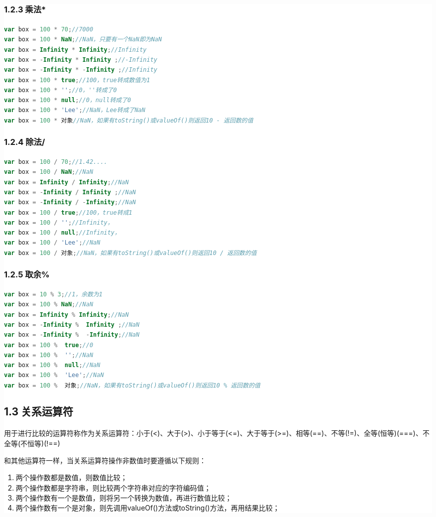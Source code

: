### 1.2.3 乘法*

~~~javascript
var box = 100 * 70;//7000
var box = 100 * NaN;//NaN，只要有一个NaN即为NaN
var box = Infinity * Infinity;//Infinity
var box = -Infinity * Infinity ;//-Infinity
var box = -Infinity * -Infinity ;//Infinity
var box = 100 * true;//100，true转成数值为1
var box = 100 * '';//0，''转成了0
var box = 100 * null;//0，null转成了0
var box = 100 * 'Lee';//NaN，Lee转成了NaN
var box = 100 * 对象//NaN，如果有toString()或valueOf()则返回10 - 返回数的值
~~~

### 1.2.4 除法/

~~~javascript
var box = 100 / 70;//1.42....
var box = 100 / NaN;//NaN
var box = Infinity / Infinity;//NaN
var box = -Infinity / Infinity ;//NaN
var box = -Infinity / -Infinity;//NaN
var box = 100 / true;//100，true转成1
var box = 100 / '';//Infinity，
var box = 100 / null;//Infinity，
var box = 100 / 'Lee';//NaN
var box = 100 / 对象;//NaN，如果有toString()或valueOf()则返回10 / 返回数的值
~~~

### 1.2.5 取余%

~~~javascript
var box = 10 % 3;//1，余数为1
var box = 100 % NaN;//NaN
var box = Infinity % Infinity;//NaN
var box = -Infinity %  Infinity ;//NaN
var box = -Infinity %  -Infinity;//NaN
var box = 100 %  true;//0
var box = 100 %  '';//NaN
var box = 100 %  null;//NaN
var box = 100 %  'Lee';//NaN
var box = 100 %  对象;//NaN，如果有toString()或valueOf()则返回10 % 返回数的值
~~~

## 1.3 关系运算符

用于进行比较的运算符称作为关系运算符：小于(<)、大于(>)、小于等于(<=)、大于等于(>=)、相等(==)、不等(!=)、全等(恒等)(===)、不全等(不恒等)(!==)

和其他运算符一样，当关系运算符操作非数值时要遵循以下规则：

1. 两个操作数都是数值，则数值比较；
2. 两个操作数都是字符串，则比较两个字符串对应的字符编码值；
3. 两个操作数有一个是数值，则将另一个转换为数值，再进行数值比较；
4. 两个操作数有一个是对象，则先调用valueOf()方法或toString()方法，再用结果比较；

